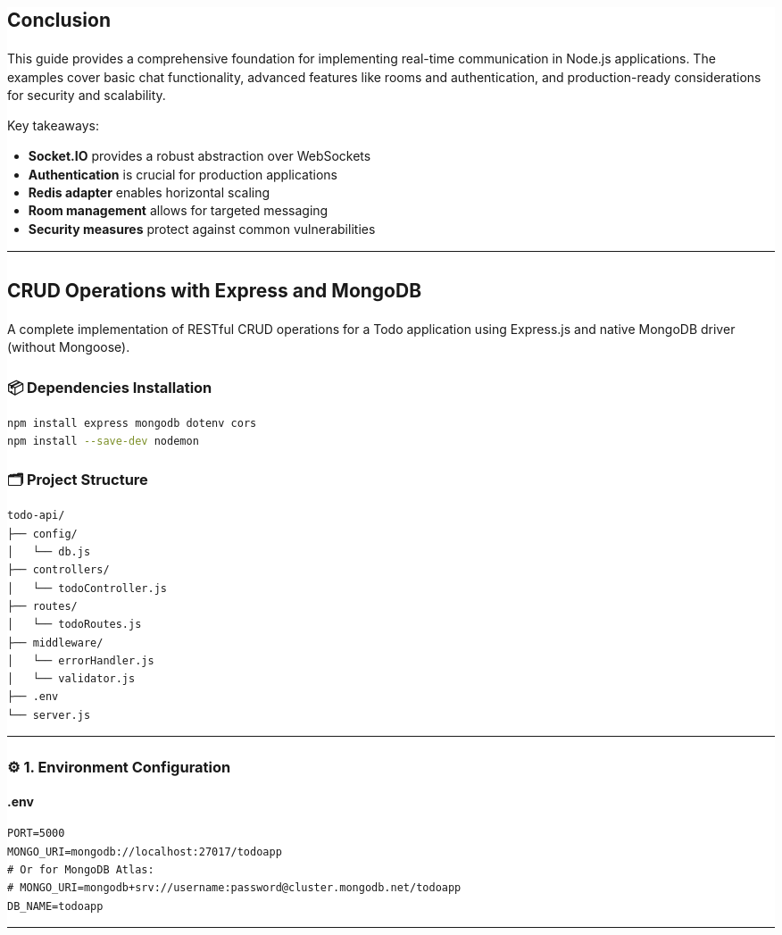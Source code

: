 
## Conclusion

This guide provides a comprehensive foundation for implementing real-time communication in Node.js applications. The examples cover basic chat functionality, advanced features like rooms and authentication, and production-ready considerations for security and scalability.

Key takeaways:
- **Socket.IO** provides a robust abstraction over WebSockets
- **Authentication** is crucial for production applications
- **Redis adapter** enables horizontal scaling
- **Room management** allows for targeted messaging
- **Security measures** protect against common vulnerabilities

---

## CRUD Operations with Express and MongoDB

A complete implementation of RESTful CRUD operations for a Todo application using Express.js and native MongoDB driver (without Mongoose).

### 📦 Dependencies Installation

```bash
npm install express mongodb dotenv cors
npm install --save-dev nodemon
```

### 🗂️ Project Structure

```
todo-api/
├── config/
│   └── db.js
├── controllers/
│   └── todoController.js
├── routes/
│   └── todoRoutes.js
├── middleware/
│   └── errorHandler.js
│   └── validator.js
├── .env
└── server.js
```

---

### ⚙️ 1. Environment Configuration

**.env**
```env
PORT=5000
MONGO_URI=mongodb://localhost:27017/todoapp
# Or for MongoDB Atlas:
# MONGO_URI=mongodb+srv://username:password@cluster.mongodb.net/todoapp
DB_NAME=todoapp
```

---